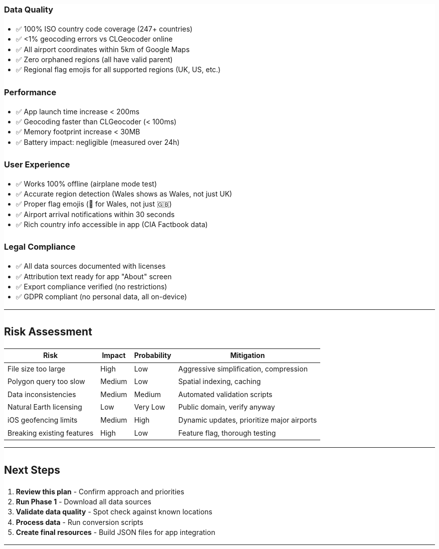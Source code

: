 ### Data Quality
- ✅ 100% ISO country code coverage (247+ countries)
- ✅ <1% geocoding errors vs CLGeocoder online
- ✅ All airport coordinates within 5km of Google Maps
- ✅ Zero orphaned regions (all have valid parent)
- ✅ Regional flag emojis for all supported regions (UK, US, etc.)

### Performance
- ✅ App launch time increase < 200ms
- ✅ Geocoding faster than CLGeocoder (< 100ms)
- ✅ Memory footprint increase < 30MB
- ✅ Battery impact: negligible (measured over 24h)

### User Experience
- ✅ Works 100% offline (airplane mode test)
- ✅ Accurate region detection (Wales shows as Wales, not just UK)
- ✅ Proper flag emojis (🏴󠁧󠁢󠁷󠁬󠁳󠁿 for Wales, not just 🇬🇧)
- ✅ Airport arrival notifications within 30 seconds
- ✅ Rich country info accessible in app (CIA Factbook data)

### Legal Compliance
- ✅ All data sources documented with licenses
- ✅ Attribution text ready for app "About" screen
- ✅ Export compliance verified (no restrictions)
- ✅ GDPR compliant (no personal data, all on-device)

---

## Risk Assessment

| Risk | Impact | Probability | Mitigation |
|------|--------|-------------|------------|
| File size too large | High | Low | Aggressive simplification, compression |
| Polygon query too slow | Medium | Low | Spatial indexing, caching |
| Data inconsistencies | Medium | Medium | Automated validation scripts |
| Natural Earth licensing | Low | Very Low | Public domain, verify anyway |
| iOS geofencing limits | Medium | High | Dynamic updates, prioritize major airports |
| Breaking existing features | High | Low | Feature flag, thorough testing |

---

## Next Steps

1. **Review this plan** - Confirm approach and priorities
2. **Run Phase 1** - Download all data sources
3. **Validate data quality** - Spot check against known locations
4. **Process data** - Run conversion scripts
5. **Create final resources** - Build JSON files for app integration

---